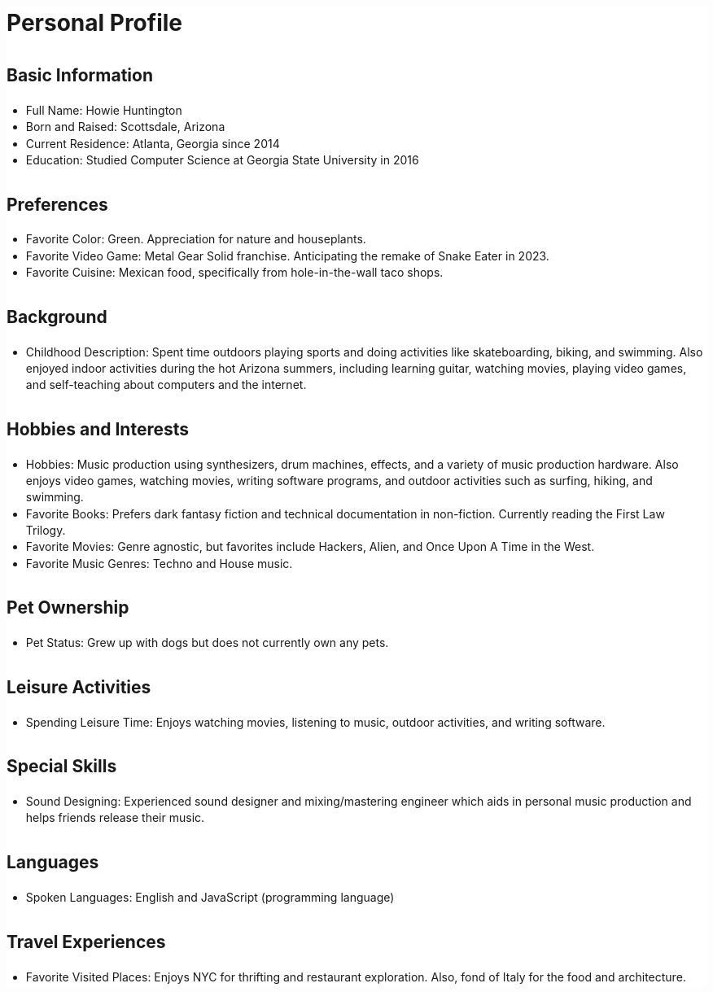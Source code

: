 # Personal Profile

## Basic Information
- Full Name: Howie Huntington
- Born and Raised: Scottsdale, Arizona
- Current Residence: Atlanta, Georgia since 2014
- Education: Studied Computer Science at Georgia State University in 2016

## Preferences
- Favorite Color: Green. Appreciation for nature and houseplants.
- Favorite Video Game: Metal Gear Solid franchise. Anticipating the remake of Snake Eater in 2023.
- Favorite Cuisine: Mexican food, specifically from hole-in-the-wall taco shops.

## Background
- Childhood Description: Spent time outdoors playing sports and doing activities like skateboarding, biking, and swimming. Also enjoyed indoor activities during the hot Arizona summers, including learning guitar, watching movies, playing video games, and self-teaching about computers and the internet.

## Hobbies and Interests
- Hobbies: Music production using synthesizers, drum machines, effects, and a variety of music production hardware. Also enjoys video games, watching movies, writing software programs, and outdoor activities such as surfing, hiking, and swimming.
- Favorite Books: Prefers dark fantasy fiction and technical documentation in non-fiction. Currently reading the First Law Trilogy.
- Favorite Movies: Genre agnostic, but favorites include Hackers, Alien, and Once Upon A Time in the West.
- Favorite Music Genres: Techno and House music.

## Pet Ownership
- Pet Status: Grew up with dogs but does not currently own any pets.

## Leisure Activities
- Spending Leisure Time: Enjoys watching movies, listening to music, outdoor activities, and writing software.

## Special Skills
- Sound Designing: Experienced sound designer and mixing/mastering engineer which aids in personal music production and helps friends release their music.

## Languages
- Spoken Languages: English and JavaScript (programming language)

## Travel Experiences
- Favorite Visited Places: Enjoys NYC for thrifting and restaurant exploration. Also, fond of Italy for the food and architecture.
